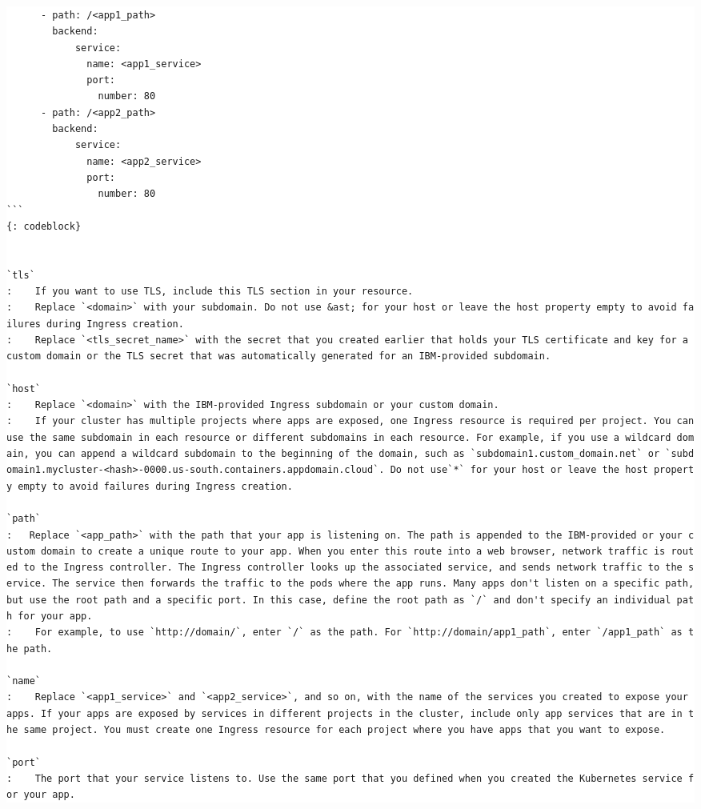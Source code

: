           - path: /<app1_path>
            backend:
                service:
                  name: <app1_service>
                  port:
                    number: 80
          - path: /<app2_path>
            backend:
                service:
                  name: <app2_service>
                  port:
                    number: 80
    ```
    {: codeblock}


    `tls`
    :    If you want to use TLS, include this TLS section in your resource.
    :    Replace `<domain>` with your subdomain. Do not use &ast; for your host or leave the host property empty to avoid failures during Ingress creation.
    :    Replace `<tls_secret_name>` with the secret that you created earlier that holds your TLS certificate and key for a custom domain or the TLS secret that was automatically generated for an IBM-provided subdomain.

    `host`
    :    Replace `<domain>` with the IBM-provided Ingress subdomain or your custom domain.
    :    If your cluster has multiple projects where apps are exposed, one Ingress resource is required per project. You can use the same subdomain in each resource or different subdomains in each resource. For example, if you use a wildcard domain, you can append a wildcard subdomain to the beginning of the domain, such as `subdomain1.custom_domain.net` or `subdomain1.mycluster-<hash>-0000.us-south.containers.appdomain.cloud`. Do not use`*` for your host or leave the host property empty to avoid failures during Ingress creation.

    `path`
    :   Replace `<app_path>` with the path that your app is listening on. The path is appended to the IBM-provided or your custom domain to create a unique route to your app. When you enter this route into a web browser, network traffic is routed to the Ingress controller. The Ingress controller looks up the associated service, and sends network traffic to the service. The service then forwards the traffic to the pods where the app runs. Many apps don't listen on a specific path, but use the root path and a specific port. In this case, define the root path as `/` and don't specify an individual path for your app.
    :    For example, to use `http://domain/`, enter `/` as the path. For `http://domain/app1_path`, enter `/app1_path` as the path.

    `name`
    :    Replace `<app1_service>` and `<app2_service>`, and so on, with the name of the services you created to expose your apps. If your apps are exposed by services in different projects in the cluster, include only app services that are in the same project. You must create one Ingress resource for each project where you have apps that you want to expose.

    `port`
    :    The port that your service listens to. Use the same port that you defined when you created the Kubernetes service for your app.
